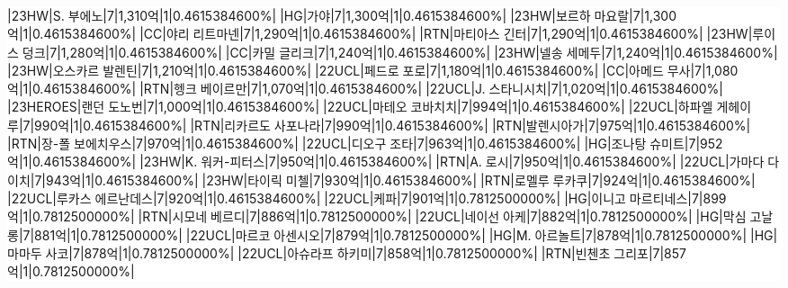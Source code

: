 |23HW|S. 부에노|7|1,310억|1|0.4615384600%|
|HG|가야|7|1,300억|1|0.4615384600%|
|23HW|보르하 마요랄|7|1,300억|1|0.4615384600%|
|CC|야리 리트마넨|7|1,290억|1|0.4615384600%|
|RTN|마티아스 긴터|7|1,290억|1|0.4615384600%|
|23HW|루이스 덩크|7|1,280억|1|0.4615384600%|
|CC|카밀 글리크|7|1,240억|1|0.4615384600%|
|23HW|넬송 세메두|7|1,240억|1|0.4615384600%|
|23HW|오스카르 발렌틴|7|1,210억|1|0.4615384600%|
|22UCL|페드로 포로|7|1,180억|1|0.4615384600%|
|CC|아메드 무사|7|1,080억|1|0.4615384600%|
|RTN|헹크 베이르만|7|1,070억|1|0.4615384600%|
|22UCL|J. 스타니시치|7|1,020억|1|0.4615384600%|
|23HEROES|랜던 도노번|7|1,000억|1|0.4615384600%|
|22UCL|마테오 코바치치|7|994억|1|0.4615384600%|
|22UCL|하파엘 게헤이루|7|990억|1|0.4615384600%|
|RTN|리카르도 사포나라|7|990억|1|0.4615384600%|
|RTN|발렌시아가|7|975억|1|0.4615384600%|
|RTN|장-폴 보에치우스|7|970억|1|0.4615384600%|
|22UCL|디오구 조타|7|963억|1|0.4615384600%|
|HG|조나탕 슈미트|7|952억|1|0.4615384600%|
|23HW|K. 워커-피터스|7|950억|1|0.4615384600%|
|RTN|A. 로시|7|950억|1|0.4615384600%|
|22UCL|가마다 다이치|7|943억|1|0.4615384600%|
|23HW|타이릭 미첼|7|930억|1|0.4615384600%|
|RTN|로멜루 루카쿠|7|924억|1|0.4615384600%|
|22UCL|루카스 에르난데스|7|920억|1|0.4615384600%|
|22UCL|케파|7|901억|1|0.7812500000%|
|HG|이니고 마르티네스|7|899억|1|0.7812500000%|
|RTN|시모네 베르디|7|886억|1|0.7812500000%|
|22UCL|네이선 아케|7|882억|1|0.7812500000%|
|HG|막심 고날롱|7|881억|1|0.7812500000%|
|22UCL|마르코 아센시오|7|879억|1|0.7812500000%|
|HG|M. 아르놀트|7|878억|1|0.7812500000%|
|HG|마마두 사코|7|878억|1|0.7812500000%|
|22UCL|아슈라프 하키미|7|858억|1|0.7812500000%|
|RTN|빈첸초 그리포|7|857억|1|0.7812500000%|